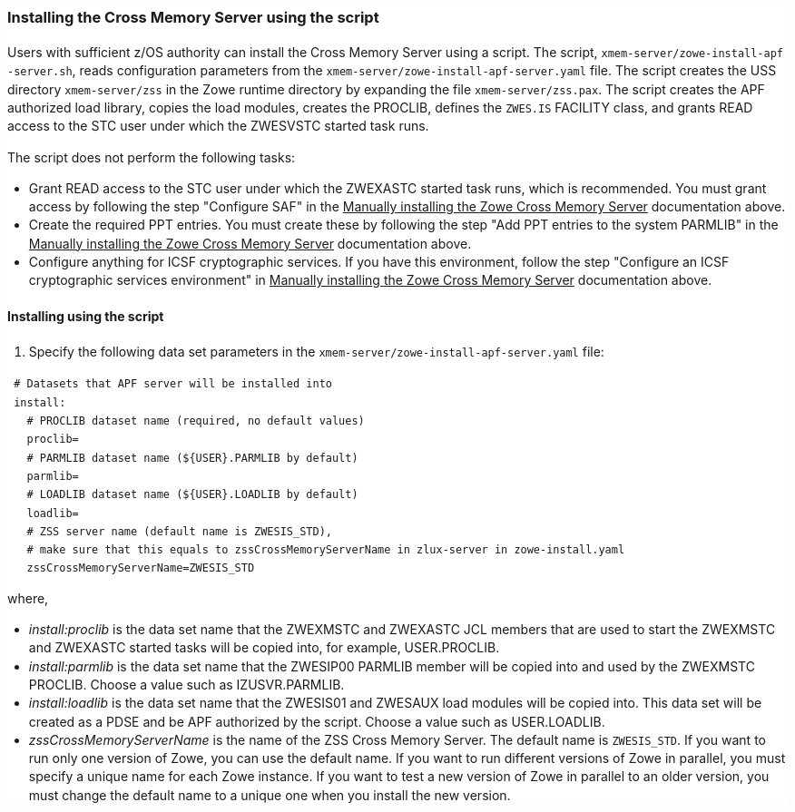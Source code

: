 ### Installing the Cross Memory Server using the script

Users with sufficient z/OS authority can install the Cross Memory Server using a script. The script, `xmem-server/zowe-install-apf-server.sh`, reads configuration parameters from the  `xmem-server/zowe-install-apf-server.yaml` file. The script creates the USS directory `xmem-server/zss` in the Zowe runtime directory by expanding the file `xmem-server/zss.pax`. The script creates the APF authorized load library, copies the load modules, creates the PROCLIB, defines the `ZWES.IS` FACILITY class, and grants READ access to the STC user under which the ZWESVSTC started task runs. 

The script does not perform the following tasks:

- Grant READ access to the STC user under which the ZWEXASTC started task runs, which is recommended. You must grant access by following the step "Configure SAF" in the [Manually installing the Zowe Cross Memory Server](#manually-installing-the-zowe-cross-memory-server) documentation above.
- Create the required PPT entries. You must create these by following the step "Add PPT entries to the system PARMLIB" in the [Manually installing the Zowe Cross Memory Server](#manually-installing-the-zowe-cross-memory-server) documentation above.
- Configure anything for ICSF cryptographic services. If you have this environment, follow the step "Configure an ICSF cryptographic services environment" in [Manually installing the Zowe Cross Memory Server](#manually-installing-the-zowe-cross-memory-server) documentation above.

#### Installing using the script

1. Specify the following data set parameters in the `xmem-server/zowe-install-apf-server.yaml` file:

```
 # Datasets that APF server will be installed into
 install:
   # PROCLIB dataset name (required, no default values)
   proclib=
   # PARMLIB dataset name (${USER}.PARMLIB by default)
   parmlib=
   # LOADLIB dataset name (${USER}.LOADLIB by default)
   loadlib=
   # ZSS server name (default name is ZWESIS_STD),
   # make sure that this equals to zssCrossMemoryServerName in zlux-server in zowe-install.yaml
   zssCrossMemoryServerName=ZWESIS_STD
```

where,

- _install:proclib_ is the data set name that the ZWEXMSTC and ZWEXASTC JCL members that are used to start the ZWEXMSTC and ZWEXASTC started tasks will be copied into, for example, USER.PROCLIB.
- _install:parmlib_ is the data set name that the ZWESIP00 PARMLIB member will be copied into and used by the ZWEXMSTC PROCLIB. Choose a value such as IZUSVR.PARMLIB.
- _install:loadlib_ is the data set name that the ZWESIS01 and ZWESAUX load modules will be copied into. This data set will be created as a PDSE and be APF authorized by the script.  Choose a value such as USER.LOADLIB.
- _zssCrossMemoryServerName_ is the name of the ZSS Cross Memory Server. The default name is `ZWESIS_STD`. If you want to run only one version of Zowe, you can use the default name. If you want to run different versions of Zowe in parallel, you must specify a unique name for each Zowe instance. If you want to test a new version of Zowe in parallel to an older version, you must change the default name to a unique one when you install the new version.
